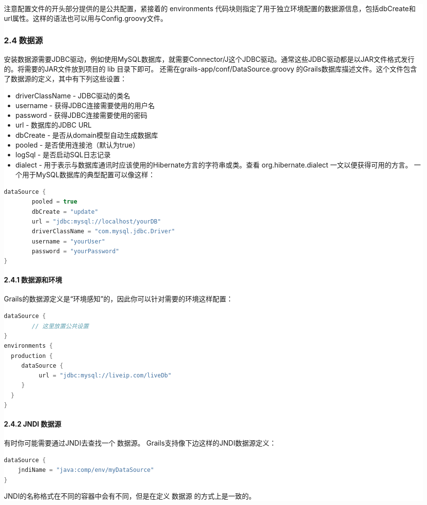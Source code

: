注意配置文件的开头部分提供的是公共配置，紧接着的 environments 代码块则指定了用于独立环境配置的数据源信息，包括dbCreate和url属性。这样的语法也可以用与Config.groovy文件。

### 2.4 数据源

安装数据源需要JDBC驱动，例如使用MySQL数据库，就需要Connector/J这个JDBC驱动。通常这些JDBC驱动都是以JAR文件格式发行的。将需要的JAR文件放到项目的  lib 目录下即可。
还需在grails-app/conf/DataSource.groovy 的Grails数据库描述文件。这个文件包含了数据源的定义，其中有下列这些设置：
+ driverClassName - JDBC驱动的类名
+ username - 获得JDBC连接需要使用的用户名
+ password - 获得JDBC连接需要使用的密码
+ url - 数据库的JDBC URL
+ dbCreate - 是否从domain模型自动生成数据库
+ pooled - 是否使用连接池（默认为true）
+ logSql - 是否启动SQL日志记录
+ dialect - 用于表示与数据库通讯时应该使用的Hibernate方言的字符串或类。查看 org.hibernate.dialect 一文以便获得可用的方言。
  一个用于MySQL数据库的典型配置可以像这样：
```groovy
dataSource {
        pooled = true
        dbCreate = "update"
        url = "jdbc:mysql://localhost/yourDB"
        driverClassName = "com.mysql.jdbc.Driver"
        username = "yourUser"
        password = "yourPassword"   
}
```
#### 2.4.1 数据源和环境

Grails的数据源定义是“环境感知”的，因此你可以针对需要的环境这样配置：
``` groovy
dataSource {
        // 这里放置公共设置
}                     
environments {
  production {
     dataSource {
          url = "jdbc:mysql://liveip.com/liveDb"                                    
     }                     
  }
}
```

#### 2.4.2 JNDI 数据源

有时你可能需要通过JNDI去查找一个  数据源。
Grails支持像下边这样的JNDI数据源定义：
```groovy
dataSource {
    jndiName = "java:comp/env/myDataSource"
}
```
JNDI的名称格式在不同的容器中会有不同，但是在定义 数据源 的方式上是一致的。
